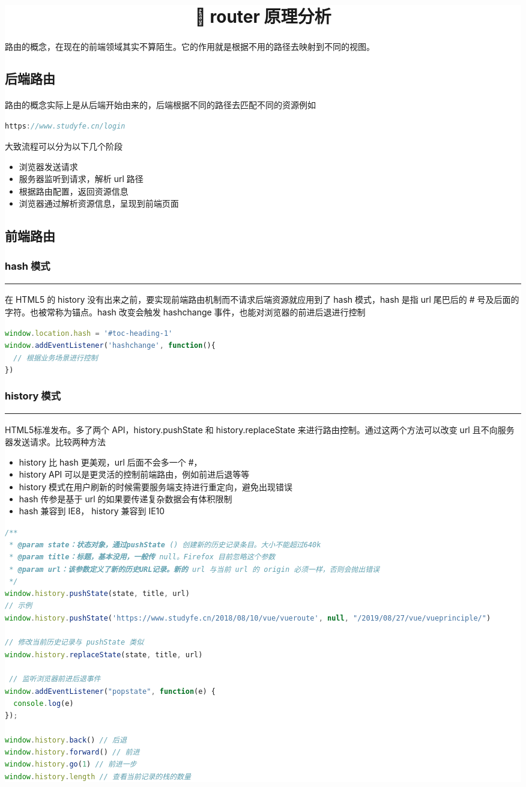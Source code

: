 <h1 align="center">📖 router 原理分析</h1>

路由的概念，在现在的前端领域其实不算陌生。它的作用就是根据不用的路径去映射到不同的视图。

## 后端路由

路由的概念实际上是从后端开始由来的，后端根据不同的路径去匹配不同的资源例如

```js
https://www.studyfe.cn/login
```
大致流程可以分为以下几个阶段

- 浏览器发送请求
- 服务器监听到请求，解析 url 路径
- 根据路由配置，返回资源信息
- 浏览器通过解析资源信息，呈现到前端页面

## 前端路由

### hash 模式<hr>

在 HTML5 的 history 没有出来之前，要实现前端路由机制而不请求后端资源就应用到了 hash 模式，hash 是指 url 尾巴后的 # 号及后面的字符。也被常称为锚点。hash 改变会触发 hashchange 事件，也能对浏览器的前进后退进行控制

```js
window.location.hash = '#toc-heading-1'
window.addEventListener('hashchange', function(){ 
  // 根据业务场景进行控制
})
```

### history 模式<hr>

HTML5标准发布。多了两个 API，history.pushState 和 history.replaceState 来进行路由控制。通过这两个方法可以改变 url 且不向服务器发送请求。比较两种方法

- history 比 hash 更美观，url 后面不会多一个 #，
- history API 可以是更灵活的控制前端路由，例如前进后退等等
- history 模式在用户刷新的时候需要服务端支持进行重定向，避免出现错误
- hash 传参是基于 url 的如果要传递复杂数据会有体积限制
- hash 兼容到 IE8， history 兼容到 IE10

```js
/**
 * @param state：状态对象，通过pushState () 创建新的历史记录条目。大小不能超过640k
 * @param title：标题，基本没用，一般传 null。Firefox 目前忽略这个参数
 * @param url：该参数定义了新的历史URL记录。新的 url 与当前 url 的 origin 必须一样，否则会抛出错误
 */
window.history.pushState(state, title, url) 
// 示例
window.history.pushState('https://www.studyfe.cn/2018/08/10/vue/vueroute', null, "/2019/08/27/vue/vueprinciple/") 

// 修改当前历史记录与 pushState 类似
window.history.replaceState(state, title, url) 

 // 监听浏览器前进后退事件
window.addEventListener("popstate", function(e) {
  console.log(e)            
});

window.history.back() // 后退
window.history.forward() // 前进
window.history.go(1) // 前进一步
window.history.length // 查看当前记录的栈的数量
```